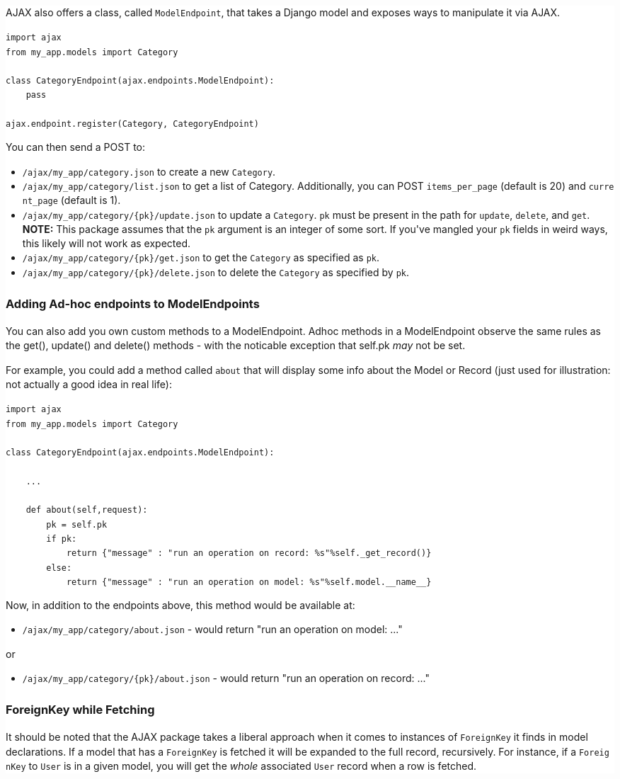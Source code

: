 AJAX also offers a class, called `ModelEndpoint`, that takes a Django model and exposes ways to manipulate it via AJAX.

    import ajax
    from my_app.models import Category
    
    class CategoryEndpoint(ajax.endpoints.ModelEndpoint):
        pass

    ajax.endpoint.register(Category, CategoryEndpoint)

You can then send a POST to:

* `/ajax/my_app/category.json` to create a new `Category`.
* `/ajax/my_app/category/list.json` to get a list of Category. Additionally, you can POST `items_per_page` (default is 20) and `current_page` (default is 1).
* `/ajax/my_app/category/{pk}/update.json` to update a `Category`. `pk` must be present in the path for `update`, `delete`, and `get`. **NOTE:** This package assumes that the `pk` argument is an integer of some sort. If you've mangled your `pk` fields in weird ways, this likely will not work as expected.
* `/ajax/my_app/category/{pk}/get.json` to get the `Category` as specified as `pk`.
* `/ajax/my_app/category/{pk}/delete.json` to delete the `Category` as specified by `pk`.

### Adding Ad-hoc endpoints to ModelEndpoints

You can also add you own custom methods to a ModelEndpoint. Adhoc methods in a ModelEndpoint observe the same rules as the get(), update() and delete() methods - with the noticable exception that self.pk _may_ not be set.

For example, you could add a method called `about` that will display some info about the Model or Record (just used for illustration: not actually a good idea in real life):

	import ajax
    from my_app.models import Category
    
    class CategoryEndpoint(ajax.endpoints.ModelEndpoint):	
		
		...
		
		def about(self,request):
			pk = self.pk
        	if pk:
           		return {"message" : "run an operation on record: %s"%self._get_record()}        
        	else:
           		return {"message" : "run an operation on model: %s"%self.model.__name__}
			
Now, in addition to the endpoints above, this method would be available at:

* `/ajax/my_app/category/about.json` - would return "run an operation on model: ..."

or

* `/ajax/my_app/category/{pk}/about.json` - would return "run an operation on record: ..."


### ForeignKey while Fetching

It should be noted that the AJAX package takes a liberal approach when it comes to instances of `ForeignKey` it finds in model declarations. If a model that has a `ForeignKey` is fetched it will be expanded to the full record, recursively. For instance, if a `ForeignKey` to `User` is in a given model, you will get the *whole* associated `User` record when a row is fetched.
